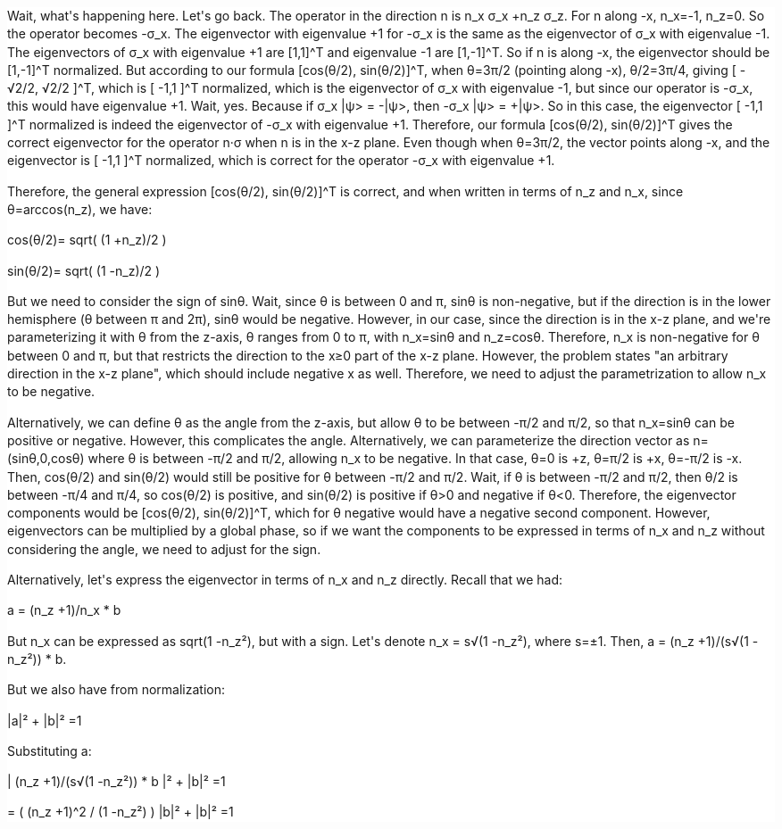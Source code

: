 Wait, what's happening here. Let's go back. The operator in the direction n is n_x σ_x +n_z σ_z. For n along -x, n_x=-1, n_z=0. So the operator becomes -σ_x. The eigenvector with eigenvalue +1 for -σ_x is the same as the eigenvector of σ_x with eigenvalue -1. The eigenvectors of σ_x with eigenvalue +1 are [1,1]^T and eigenvalue -1 are [1,-1]^T. So if n is along -x, the eigenvector should be [1,-1]^T normalized. But according to our formula [cos(θ/2), sin(θ/2)]^T, when θ=3π/2 (pointing along -x), θ/2=3π/4, giving [ -√2/2, √2/2 ]^T, which is [ -1,1 ]^T normalized, which is the eigenvector of σ_x with eigenvalue -1, but since our operator is -σ_x, this would have eigenvalue +1. Wait, yes. Because if σ_x |ψ> = -|ψ>, then -σ_x |ψ> = +|ψ>. So in this case, the eigenvector [ -1,1 ]^T normalized is indeed the eigenvector of -σ_x with eigenvalue +1. Therefore, our formula [cos(θ/2), sin(θ/2)]^T gives the correct eigenvector for the operator n·σ when n is in the x-z plane. Even though when θ=3π/2, the vector points along -x, and the eigenvector is [ -1,1 ]^T normalized, which is correct for the operator -σ_x with eigenvalue +1.

Therefore, the general expression [cos(θ/2), sin(θ/2)]^T is correct, and when written in terms of n_z and n_x, since θ=arccos(n_z), we have:

cos(θ/2)= sqrt( (1 +n_z)/2 )

sin(θ/2)= sqrt( (1 -n_z)/2 )

But we need to consider the sign of sinθ. Wait, since θ is between 0 and π, sinθ is non-negative, but if the direction is in the lower hemisphere (θ between π and 2π), sinθ would be negative. However, in our case, since the direction is in the x-z plane, and we're parameterizing it with θ from the z-axis, θ ranges from 0 to π, with n_x=sinθ and n_z=cosθ. Therefore, n_x is non-negative for θ between 0 and π, but that restricts the direction to the x≥0 part of the x-z plane. However, the problem states "an arbitrary direction in the x-z plane", which should include negative x as well. Therefore, we need to adjust the parametrization to allow n_x to be negative.

Alternatively, we can define θ as the angle from the z-axis, but allow θ to be between -π/2 and π/2, so that n_x=sinθ can be positive or negative. However, this complicates the angle. Alternatively, we can parameterize the direction vector as n=(sinθ,0,cosθ) where θ is between -π/2 and π/2, allowing n_x to be negative. In that case, θ=0 is +z, θ=π/2 is +x, θ=-π/2 is -x. Then, cos(θ/2) and sin(θ/2) would still be positive for θ between -π/2 and π/2. Wait, if θ is between -π/2 and π/2, then θ/2 is between -π/4 and π/4, so cos(θ/2) is positive, and sin(θ/2) is positive if θ>0 and negative if θ<0. Therefore, the eigenvector components would be [cos(θ/2), sin(θ/2)]^T, which for θ negative would have a negative second component. However, eigenvectors can be multiplied by a global phase, so if we want the components to be expressed in terms of n_x and n_z without considering the angle, we need to adjust for the sign.

Alternatively, let's express the eigenvector in terms of n_x and n_z directly. Recall that we had:

a = (n_z +1)/n_x * b

But n_x can be expressed as sqrt(1 -n_z²), but with a sign. Let's denote n_x = s√(1 -n_z²), where s=±1. Then, a = (n_z +1)/(s√(1 -n_z²)) * b. 

But we also have from normalization:

|a|² + |b|² =1

Substituting a:

| (n_z +1)/(s√(1 -n_z²)) * b |² + |b|² =1

= ( (n_z +1)^2 / (1 -n_z²) ) |b|² + |b|² =1
